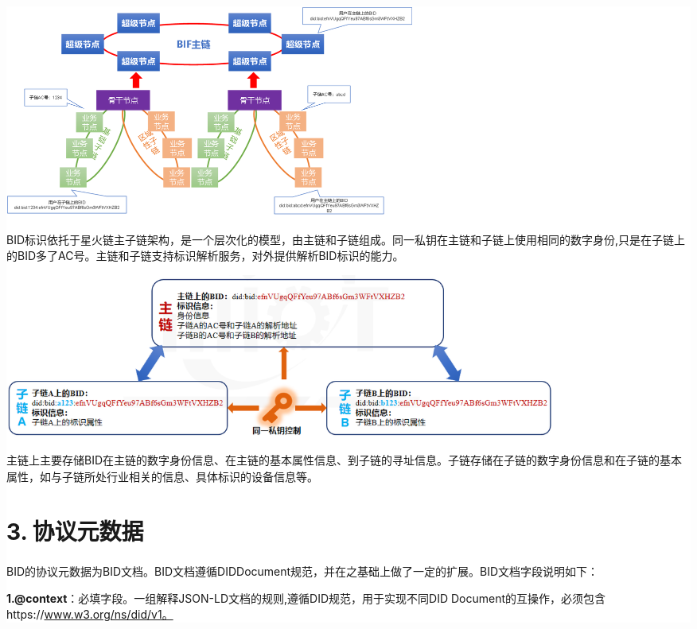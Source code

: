 <img src="../_static/images/图片2.png" style="zoom: 50%;" />

​         BID标识依托于星火链主子链架构，是一个层次化的模型，由主链和子链组成。同一私钥在主链和子链上使用相同的数字身份,只是在子链上的BID多了AC号。主链和子链支持标识解析服务，对外提供解析BID标识的能力。

<img src="../_static/images/图片3.png" style="zoom: 67%;" />

​       主链上主要存储BID在主链的数字身份信息、在主链的基本属性信息、到子链的寻址信息。子链存储在子链的数字身份信息和在子链的基本属性，如与子链所处行业相关的信息、具体标识的设备信息等。

# 3. 协议元数据

   BID的协议元数据为BID文档。BID文档遵循DIDDocument规范，并在之基础上做了一定的扩展。BID文档字段说明如下：

   **1.@context**：必填字段。一组解释JSON-LD文档的规则,遵循DID规范，用于实现不同DID
Document的互操作，必须包含https://www.w3.org/ns/did/v1。
